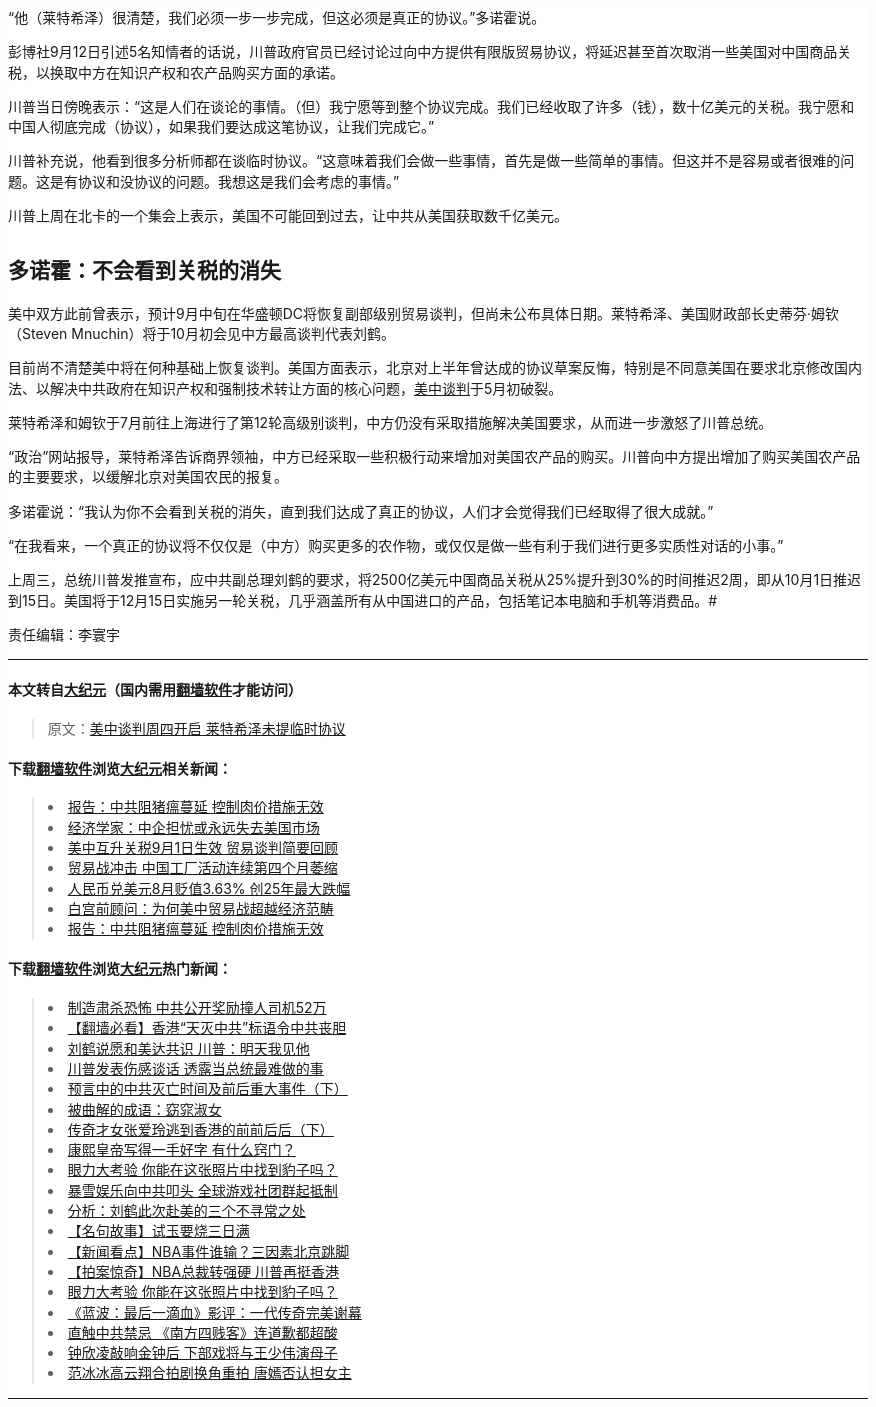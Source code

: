 <p>“他（莱特希泽）很清楚，我们必须一步一步完成，但这必须是真正的协议。”多诺霍说。</p>
<p>彭博社9月12日引述5名知情者的话说，川普政府官员已经讨论过向中方提供有限版贸易协议，将延迟甚至首次取消一些美国对中国商品关税，以换取中方在知识产权和农产品购买方面的承诺。</p>
<p>川普当日傍晚表示：“这是人们在谈论的事情。（但）我宁愿等到整个协议完成。我们已经收取了许多（钱），数十亿美元的关税。我宁愿和中国人彻底完成（协议），如果我们要达成这笔协议，让我们完成它。”</p>
<p>川普补充说，他看到很多分析师都在谈临时协议。“这意味着我们会做一些事情，首先是做一些简单的事情。但这并不是容易或者很难的问题。这是有协议和没协议的问题。我想这是我们会考虑的事情。”</p>
<p>川普上周在北卡的一个集会上表示，美国不可能回到过去，让中共从美国获取数千亿美元。</p>
<h2>多诺霍：不会看到关税的消失</h2>
<p>美中双方此前曾表示，预计9月中旬在华盛顿DC将恢复副部级别贸易谈判，但尚未公布具体日期。莱特希泽、美国财政部长史蒂芬·姆钦（Steven Mnuchin）将于10月初会见中方最高谈判代表刘鹤。</p>
<p>目前尚不清楚美中将在何种基础上恢复谈判。美国方面表示，北京对上半年曾达成的协议草案反悔，特别是不同意美国在要求北京修改国内法、以解决中共政府在知识产权和强制技术转让方面的核心问题，<a href="https://github.com/woywz155/djy/blob/master/gb/tag/%E7%BE%8E%E4%B8%AD%E8%B0%88%E5%88%A4.md">美中谈判</a>于5月初破裂。</p>
<p>莱特希泽和姆钦于7月前往上海进行了第12轮高级别谈判，中方仍没有采取措施解决美国要求，从而进一步激怒了川普总统。</p>
<p>“政治”网站报导，莱特希泽告诉商界领袖，中方已经采取一些积极行动来增加对美国农产品的购买。川普向中方提出增加了购买美国农产品的主要要求，以缓解北京对美国农民的报复。</p>
<p>多诺霍说：“我认为你不会看到关税的消失，直到我们达成了真正的协议，人们才会觉得我们已经取得了很大成就。”</p>
<p>“在我看来，一个真正的协议将不仅仅是（中方）购买更多的农作物，或仅仅是做一些有利于我们进行更多实质性对话的小事。”</p>
<p>上周三，总统川普发推宣布，应中共副总理刘鹤的要求，将2500亿美元中国商品关税从25%提升到30%的时间推迟2周，即从10月1日推迟到15日。美国将于12月15日实施另一轮关税，几乎涵盖所有从中国进口的产品，包括笔记本电脑和手机等消费品。#</p>
<p>责任编辑：李寰宇</p>
<hr>

#### 本文转自<a href="http://www.epochtimes.com">大纪元</a>（国内需用<a href="https://git.io/JesJV">翻墙软件</a>才能访问）
> 原文：<a href="http://www.epochtimes.com/gb/19/9/16/n11526016.htm">美中谈判周四开启 莱特希泽未提临时协议</a>
#### 下载<a href="https://git.io/JesJV">翻墙软件</a>浏览<a href="http://www.epochtimes.com">大纪元</a>相关新闻：
> <li><a href="http://www.epochtimes.com/gb/19/9/16/n11524315.htm">报告：中共阻猪瘟蔓延 控制肉价措施无效</a></li>
> <li><a href="http://www.epochtimes.com/gb/19/9/15/n11523712.htm">经济学家：中企担忧或永远失去美国市场</a></li>
> <li><a href="http://www.epochtimes.com/gb/19/9/1/n11491695.htm">美中互升关税9月1日生效 贸易谈判简要回顾</a></li>
> <li><a href="http://www.epochtimes.com/gb/19/8/31/n11490541.htm">贸易战冲击 中国工厂活动连续第四个月萎缩</a></li>
> <li><a href="http://www.epochtimes.com/gb/19/8/31/n11489364.htm">人民币兑美元8月贬值3.63% 创25年最大跌幅</a></li>
> <li><a href="http://www.epochtimes.com/gb/19/8/25/n11475857.htm">白宫前顾问：为何美中贸易战超越经济范畴</a></li>
> <li><a href="https://github.com/woywz155/djy/blob/master/gb/19/9/16/n11524315.md">报告：中共阻猪瘟蔓延 控制肉价措施无效</a></li>

#### 下载<a href="https://git.io/JesJV">翻墙软件</a>浏览<a href="http://www.epochtimes.com">大纪元</a>热门新闻：
> <li><a href="http://www.epochtimes.com/gb/19/10/10/n11581115.htm">制造肃杀恐怖 中共公开奖励撞人司机52万</a></li>
> <li><a href="http://www.epochtimes.com/gb/19/10/10/n11579807.htm">【翻墙必看】香港“天灭中共”标语令中共丧胆</a></li>
> <li><a href="http://www.epochtimes.com/gb/19/10/10/n11580690.htm">刘鹤说愿和美达共识 川普：明天我见他</a></li>
> <li><a href="http://www.epochtimes.com/gb/19/10/10/n11580036.htm">川普发表伤感谈话 透露当总统最难做的事</a></li>
> <li><a href="http://www.epochtimes.com/gb/19/9/29/n11554590.htm">预言中的中共灭亡时间及前后重大事件（下）</a></li>
> <li><a href="http://www.epochtimes.com/gb/19/10/4/n11568273.htm">被曲解的成语：窈窕淑女</a></li>
> <li><a href="http://www.epochtimes.com/gb/19/10/2/n11563658.htm">传奇才女张爱玲逃到香港的前前后后（下）</a></li>
> <li><a href="http://www.epochtimes.com/gb/19/9/23/n11539994.htm">康熙皇帝写得一手好字 有什么窍门？</a></li>
> <li><a href="http://www.epochtimes.com/gb/19/10/9/n11577534.htm">眼力大考验 你能在这张照片中找到豹子吗？</a></li>
> <li><a href="http://www.epochtimes.com/gb/19/10/9/n11578774.htm">暴雪娱乐向中共叩头 全球游戏社团群起抵制</a></li>
> <li><a href="http://www.epochtimes.com/gb/19/10/9/n11577528.htm">分析：刘鹤此次赴美的三个不寻常之处</a></li>
> <li><a href="http://www.epochtimes.com/gb/18/6/18/n10494192.htm">【名句故事】试玉要烧三日满</a></li>
> <li><a href="http://www.epochtimes.com/gb/19/10/10/n11580791.htm">【新闻看点】NBA事件谁输？三因素北京跳脚</a></li>
> <li><a href="http://www.epochtimes.com/gb/19/10/9/n11577291.htm">【拍案惊奇】NBA总裁转强硬 川普再挺香港</a></li>
> <li><a href="http://www.epochtimes.com/gb/19/10/9/n11577534.htm">眼力大考验 你能在这张照片中找到豹子吗？</a></li>
> <li><a href="http://www.epochtimes.com/gb/19/10/8/n11576651.htm">《蓝波：最后一滴血》影评：一代传奇完美谢幕</a></li>
> <li><a href="http://www.epochtimes.com/gb/19/10/9/n11577364.htm">直触中共禁忌 《南方四贱客》连道歉都超酸</a></li>
> <li><a href="http://www.epochtimes.com/gb/19/10/9/n11578053.htm">钟欣凌敲响金钟后 下部戏将与王少伟演母子</a></li>
> <li><a href="http://www.epochtimes.com/gb/19/10/8/n11576766.htm">范冰冰高云翔合拍剧换角重拍 唐嫣否认担女主</a></li>
<hr>
